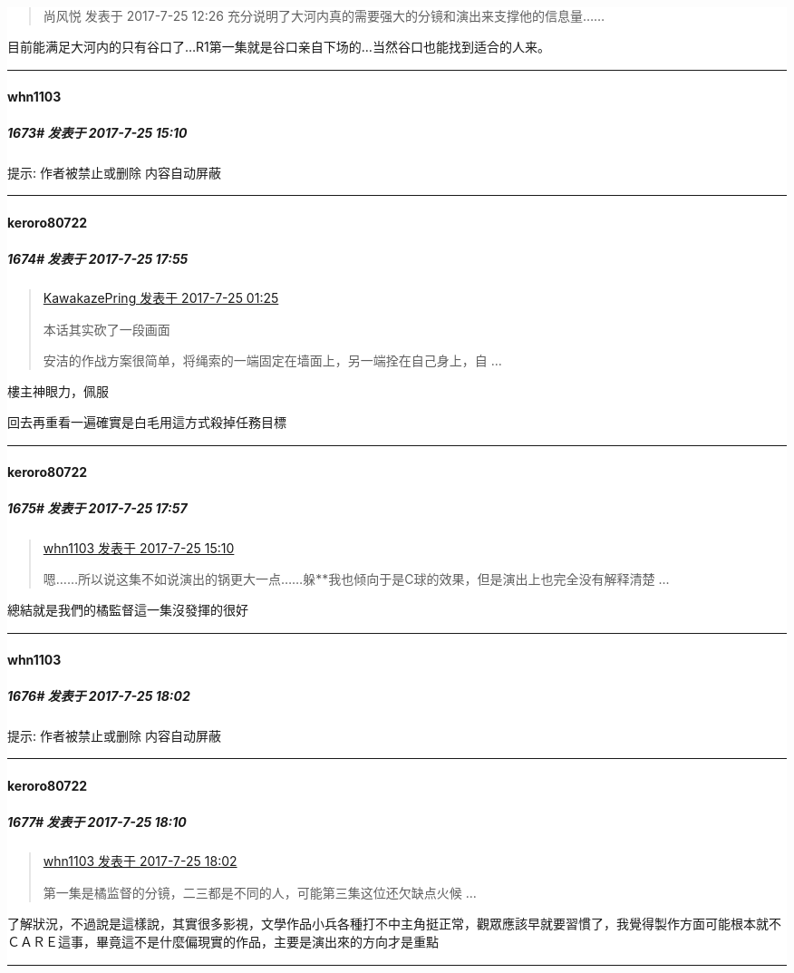 <blockquote>尚风悦 发表于 2017-7-25 12:26
充分说明了大河内真的需要强大的分镜和演出来支撑他的信息量……</blockquote>
目前能满足大河内的只有谷口了…R1第一集就是谷口亲自下场的…当然谷口也能找到适合的人来。

*****

####  whn1103  
##### 1673#       发表于 2017-7-25 15:10

提示: 作者被禁止或删除 内容自动屏蔽

*****

####  keroro80722  
##### 1674#       发表于 2017-7-25 17:55

<blockquote><a href="httphttps://bbs.saraba1st.com/2b/forum.php?mod=redirect&amp;goto=findpost&amp;pid=36676705&amp;ptid=1486439" target="_blank">KawakazePring 发表于 2017-7-25 01:25</a>

本话其实砍了一段画面

安洁的作战方案很简单，将绳索的一端固定在墙面上，另一端拴在自己身上，自 ...</blockquote>
樓主神眼力，佩服

回去再重看一遍確實是白毛用這方式殺掉任務目標

*****

####  keroro80722  
##### 1675#       发表于 2017-7-25 17:57

<blockquote><a href="httphttps://bbs.saraba1st.com/2b/forum.php?mod=redirect&amp;goto=findpost&amp;pid=36682020&amp;ptid=1486439" target="_blank">whn1103 发表于 2017-7-25 15:10</a>

嗯……所以说这集不如说演出的锅更大一点……躲**我也倾向于是C球的效果，但是演出上也完全没有解释清楚 ...</blockquote>
總結就是我們的橘監督這一集沒發揮的很好

*****

####  whn1103  
##### 1676#       发表于 2017-7-25 18:02

提示: 作者被禁止或删除 内容自动屏蔽

*****

####  keroro80722  
##### 1677#       发表于 2017-7-25 18:10

<blockquote><a href="httphttps://bbs.saraba1st.com/2b/forum.php?mod=redirect&amp;goto=findpost&amp;pid=36683774&amp;ptid=1486439" target="_blank">whn1103 发表于 2017-7-25 18:02</a>

第一集是橘监督的分镜，二三都是不同的人，可能第三集这位还欠缺点火候 ...</blockquote>
了解狀況，不過說是這樣說，其實很多影視，文學作品小兵各種打不中主角挺正常，觀眾應該早就要習慣了，我覺得製作方面可能根本就不ＣＡＲＥ這事，畢竟這不是什麼偏現實的作品，主要是演出來的方向才是重點

*****
